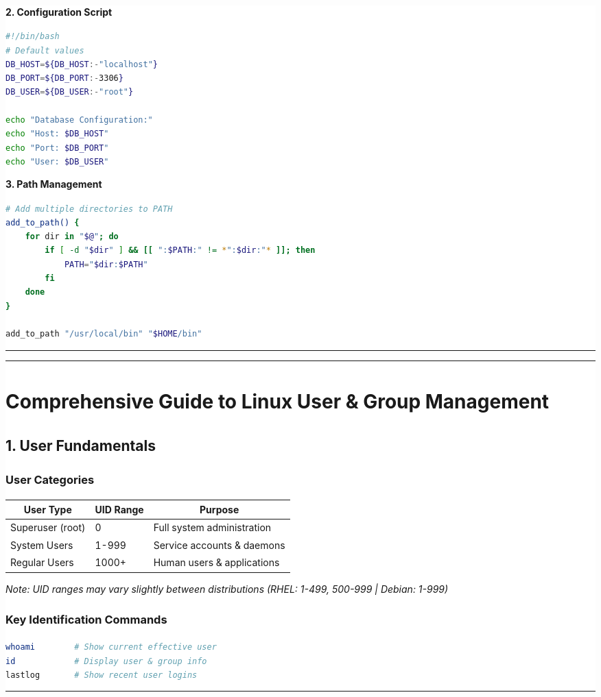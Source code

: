 **2. Configuration Script**
```bash
#!/bin/bash
# Default values
DB_HOST=${DB_HOST:-"localhost"}
DB_PORT=${DB_PORT:-3306}
DB_USER=${DB_USER:-"root"}

echo "Database Configuration:"
echo "Host: $DB_HOST"
echo "Port: $DB_PORT"
echo "User: $DB_USER"
```

**3. Path Management**
```bash
# Add multiple directories to PATH
add_to_path() {
    for dir in "$@"; do
        if [ -d "$dir" ] && [[ ":$PATH:" != *":$dir:"* ]]; then
            PATH="$dir:$PATH"
        fi
    done
}

add_to_path "/usr/local/bin" "$HOME/bin"
```
---

---

# Comprehensive Guide to Linux User & Group Management

## 1. User Fundamentals

### User Categories
| User Type       | UID Range       | Purpose                          |
|-----------------|-----------------|----------------------------------|
| Superuser (root)| 0               | Full system administration      |
| System Users    | 1-999           | Service accounts & daemons       |
| Regular Users   | 1000+           | Human users & applications       |

*Note: UID ranges may vary slightly between distributions (RHEL: 1-499, 500-999 | Debian: 1-999)*

### Key Identification Commands
```bash
whoami        # Show current effective user
id            # Display user & group info
lastlog       # Show recent user logins
```

---
